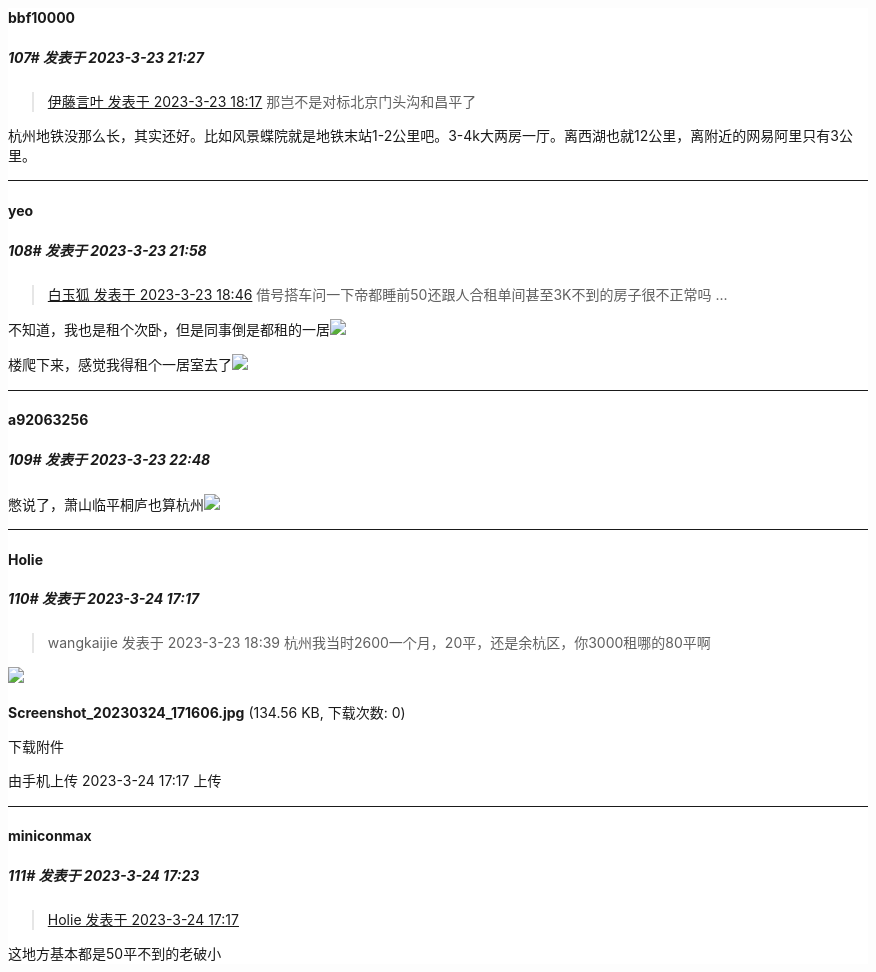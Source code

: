 ####  bbf10000  
##### 107#       发表于 2023-3-23 21:27

<blockquote><a href="httphttps://bbs.saraba1st.com/2b/forum.php?mod=redirect&amp;goto=findpost&amp;pid=60197146&amp;ptid=2125215" target="_blank">伊藤言叶 发表于 2023-3-23 18:17</a>
那岂不是对标北京门头沟和昌平了</blockquote>
杭州地铁没那么长，其实还好。比如风景蝶院就是地铁末站1-2公里吧。3-4k大两房一厅。离西湖也就12公里，离附近的网易阿里只有3公里。


*****

####  yeo  
##### 108#       发表于 2023-3-23 21:58

<blockquote><a href="httphttps://bbs.saraba1st.com/2b/forum.php?mod=redirect&amp;goto=findpost&amp;pid=60197496&amp;ptid=2125215" target="_blank">白玉狐 发表于 2023-3-23 18:46</a>
借号搭车问一下帝都睡前50还跟人合租单间甚至3K不到的房子很不正常吗 ...</blockquote>
不知道，我也是租个次卧，但是同事倒是都租的一居<img src="https://static.saraba1st.com/image/smiley/face2017/009.gif" referrerpolicy="no-referrer">

楼爬下来，感觉我得租个一居室去了<img src="https://static.saraba1st.com/image/smiley/face2017/001.png" referrerpolicy="no-referrer">


*****

####  a92063256  
##### 109#       发表于 2023-3-23 22:48

憋说了，萧山临平桐庐也算杭州<img src="https://static.saraba1st.com/image/smiley/face2017/067.png" referrerpolicy="no-referrer">


*****

####  Holie  
##### 110#       发表于 2023-3-24 17:17

<blockquote>wangkaijie 发表于 2023-3-23 18:39
杭州我当时2600一个月，20平，还是余杭区，你3000租哪的80平啊</blockquote>

<img src="https://img.saraba1st.com/forum/202303/24/171714whdd4wdg4tzfb79o.jpg" referrerpolicy="no-referrer">

<strong>Screenshot_20230324_171606.jpg</strong> (134.56 KB, 下载次数: 0)

下载附件

由手机上传
2023-3-24 17:17 上传

*****

####  miniconmax  
##### 111#       发表于 2023-3-24 17:23

<blockquote><a href="httphttps://bbs.saraba1st.com/2b/forum.php?mod=redirect&amp;goto=findpost&amp;pid=60209224&amp;ptid=2125215" target="_blank">Holie 发表于 2023-3-24 17:17</a></blockquote>
这地方基本都是50平不到的老破小
